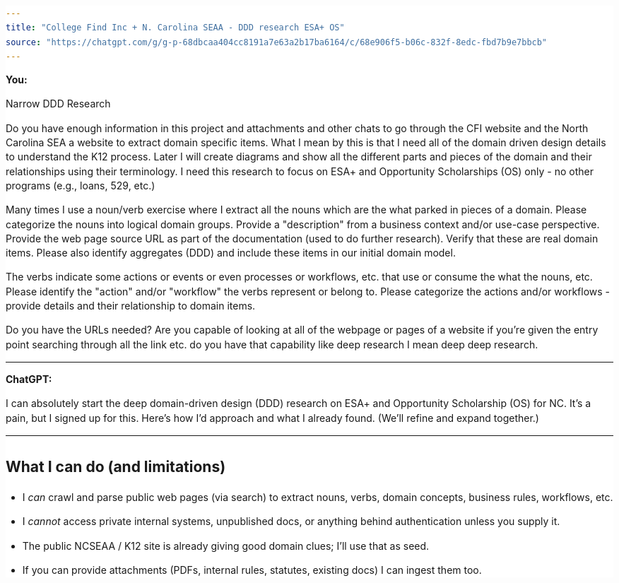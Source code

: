 ```yaml
---
title: "College Find Inc + N. Carolina SEAA - DDD research ESA+ OS"
source: "https://chatgpt.com/g/g-p-68dbcaa404cc8191a7e63a2b17ba6164/c/68e906f5-b06c-832f-8edc-fbd7b9e7bbcb"
---
```


**You:**

Narrow DDD Research

Do you have enough information in this project and attachments and other chats to go through the CFI website and the North Carolina SEA a website to extract domain specific items. What I mean by this is that I need all of the domain driven design details to understand the K12 process. Later I will create diagrams and show all the different parts and pieces of the domain and their relationships using their terminology. I need this research to focus on ESA+ and Opportunity Scholarships (OS) only - no other programs (e.g., loans, 529, etc.)

Many times I use a noun/verb exercise where I extract all the nouns which are the what parked in pieces of a domain. Please categorize the nouns into logical domain groups. Provide a "description" from a business context and/or use-case perspective. Provide the web page source URL as part of the documentation (used to do further research). Verify that these are real domain items. Please also identify aggregates (DDD) and include these items in our initial domain model.

The verbs indicate some actions or events or even processes or workflows, etc. that use or consume the what the nouns, etc. Please identify the "action" and/or "workflow" the verbs represent or belong to. Please categorize the actions and/or workflows - provide details and their relationship to domain items.

Do you have the URLs needed? Are you capable of looking at all of the webpage or pages of a website if you’re given the entry point searching through all the link etc. do you have that capability like deep research I mean deep deep research.

* * *

**ChatGPT:**

I can absolutely start the deep domain-driven design (DDD) research on ESA+ and Opportunity Scholarship (OS) for NC. It’s a pain, but I signed up for this. Here’s how I’d approach and what I already found. (We’ll refine and expand together.)

* * *

## What I can do (and limitations)

* I _can_ crawl and parse public web pages (via search) to extract nouns, verbs, domain concepts, business rules, workflows, etc.

* I _cannot_ access private internal systems, unpublished docs, or anything behind authentication unless you supply it.

* The public NCSEAA / K12 site is already giving good domain clues; I’ll use that as seed.

* If you can provide attachments (PDFs, internal rules, statutes, existing docs) I can ingest them too.
